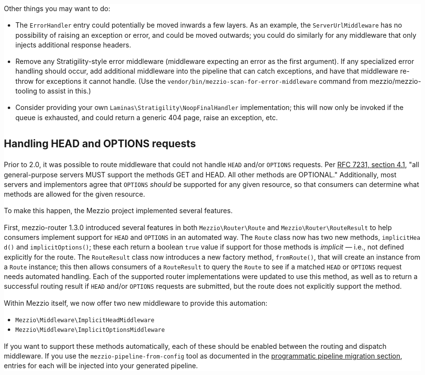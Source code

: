 Other things you may want to do:

- The `ErrorHandler` entry could potentially be moved inwards a few layers. As
  an example, the `ServerUrlMiddleware` has no possibility of raising an
  exception or error, and could be moved outwards; you could do similarly for
  any middleware that only injects additional response headers.

- Remove any Stratigility-style error middleware (middleware expecting an error
  as the first argument). If any specialized error handling should occur, add
  additional middleware into the pipeline that can catch exceptions, and have
  that middleware re-throw for exceptions it cannot handle. (Use the
  `vendor/bin/mezzio-scan-for-error-middleware` command from
  mezzio/mezzio-tooling to assist in this.)

- Consider providing your own `Laminas\Stratigility\NoopFinalHandler`
  implementation; this will now only be invoked if the queue is exhausted, and
  could return a generic 404 page, raise an exception, etc.

## Handling HEAD and OPTIONS requests

Prior to 2.0, it was possible to route middleware that could not handle `HEAD`
and/or `OPTIONS` requests. Per [RFC 7231, section 4.1](https://tools.ietf.org/html/rfc7231#section-4.1),
"all general-purpose servers MUST support the methods GET and HEAD. All other
methods are OPTIONAL." Additionally, most servers and implementors agree that
`OPTIONS` _should_ be supported for any given resource, so that consumers can
determine what methods are allowed for the given resource.

To make this happen, the Mezzio project implemented several features.

First, mezzio-router 1.3.0 introduced several features in both
`Mezzio\Router\Route` and `Mezzio\Router\RouteResult` to help
consumers implement support for `HEAD` and `OPTIONS` in an automated way. The
`Route` class now has two new methods, `implicitHead()` and `implicitOptions()`;
these each return a boolean `true` value if support for those methods is
_implicit_ &mdash; i.e., not defined explicitly for the route. The `RouteResult`
class now introduces a new factory method, `fromRoute()`, that will create an
instance from a `Route` instance; this then allows consumers of a `RouteResult`
to query the `Route` to see if a matched `HEAD` or `OPTIONS` request needs
automated handling. Each of the supported router implementations were updated to
use this method, as well as to return a successful routing result if `HEAD`
and/or `OPTIONS` requests are submitted, but the route does not explicitly
support the method.

Within Mezzio itself, we now offer two new middleware to provide this
automation:

- `Mezzio\Middleware\ImplicitHeadMiddleware`
- `Mezzio\Middleware\ImplicitOptionsMiddleware`

If you want to support these methods automatically, each of these should be
enabled between the routing and dispatch middleware. If you use the
`mezzio-pipeline-from-config` tool as documented in the
[programmatic pipeline migration section](#migrate-to-programmatic-pipelines),
entries for each will be injected into your generated pipeline.
